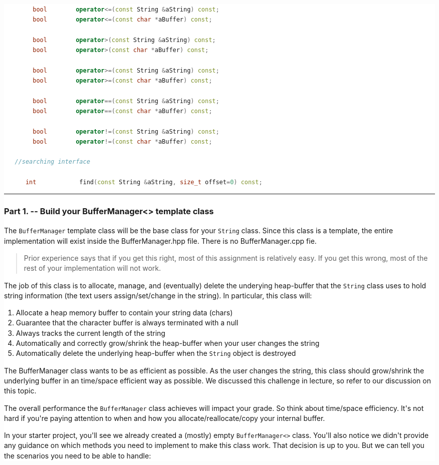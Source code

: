```cpp
    	bool      	operator<=(const String &aString) const;
    	bool      	operator<=(const char *aBuffer) const;
    
    	bool      	operator>(const String &aString) const;
    	bool      	operator>(const char *aBuffer) const;
    
    	bool      	operator>=(const String &aString) const;
    	bool      	operator>=(const char *aBuffer) const;
    
    	bool      	operator==(const String &aString) const;
    	bool      	operator==(const char *aBuffer) const;
    
    	bool      	operator!=(const String &aString) const;
    	bool      	operator!=(const char *aBuffer) const;

   //searching interface 
   
	  int            find(const String &aString, size_t offset=0) const;

```

---

### Part 1. -- Build your BufferManager<> template class

The `BufferManager` template class will be the base class for your `String` class.  Since this class is a template, the entire implementation will exist inside the BufferManager.hpp file. There is no BufferManager.cpp fie. 

> Prior experience says that if you get this right, most of this assignment is relatively easy. If you get this wrong, most of the rest of your implementation will not work.

The job of this class is to allocate, manage, and (eventually) delete the underying heap-buffer that the `String` class uses to hold string information (the text users assign/set/change in the string). In particular, this class will:

1. Allocate a heap memory buffer to contain your string data (chars)
2. Guarantee that the character buffer is always terminated with a null
3. Always tracks the current length of the string
4. Automatically and correctly grow/shrink the heap-buffer when your user changes the string 
5. Automatically delete the underlying heap-buffer when the `String` object is destroyed

The BufferManager class wants to be as efficient as possible. As the user changes the string, this class should grow/shrink the underlying buffer in an time/space efficient way as possible.  We discussed this challenge in lecture, so refer to our discussion on this topic.

The overall performance the `BufferManager` class achieves will impact your grade.  So think about time/space efficiency. It's not hard if you're paying attention to when and how you allocate/reallocate/copy your internal buffer. 

In your starter project, you'll see we already created a (mostly) empty `BufferManager<>` class. You'll also notice we didn't provide any guidance on which methods you need to implement to make this class work. That decision is up to you. But we can tell you the scenarios you need to be able to handle:
